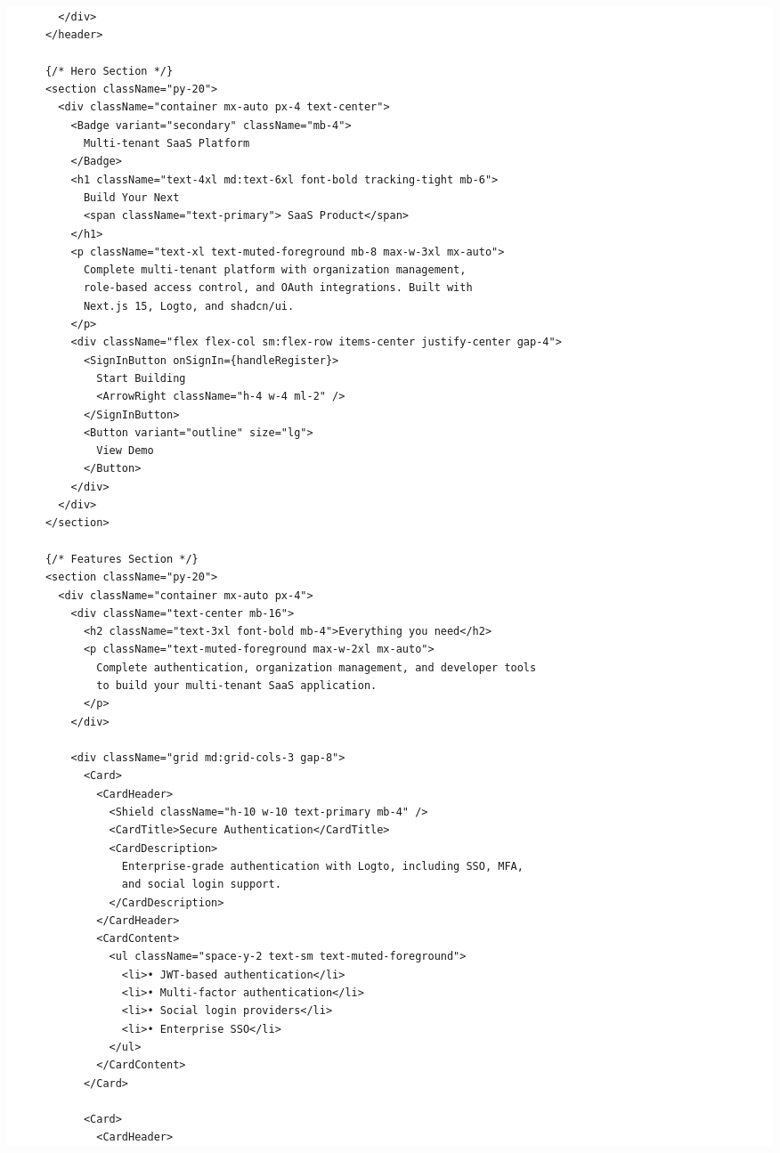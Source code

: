 ```tsx
        </div>
      </header>

      {/* Hero Section */}
      <section className="py-20">
        <div className="container mx-auto px-4 text-center">
          <Badge variant="secondary" className="mb-4">
            Multi-tenant SaaS Platform
          </Badge>
          <h1 className="text-4xl md:text-6xl font-bold tracking-tight mb-6">
            Build Your Next
            <span className="text-primary"> SaaS Product</span>
          </h1>
          <p className="text-xl text-muted-foreground mb-8 max-w-3xl mx-auto">
            Complete multi-tenant platform with organization management, 
            role-based access control, and OAuth integrations. Built with 
            Next.js 15, Logto, and shadcn/ui.
          </p>
          <div className="flex flex-col sm:flex-row items-center justify-center gap-4">
            <SignInButton onSignIn={handleRegister}>
              Start Building
              <ArrowRight className="h-4 w-4 ml-2" />
            </SignInButton>
            <Button variant="outline" size="lg">
              View Demo
            </Button>
          </div>
        </div>
      </section>

      {/* Features Section */}
      <section className="py-20">
        <div className="container mx-auto px-4">
          <div className="text-center mb-16">
            <h2 className="text-3xl font-bold mb-4">Everything you need</h2>
            <p className="text-muted-foreground max-w-2xl mx-auto">
              Complete authentication, organization management, and developer tools 
              to build your multi-tenant SaaS application.
            </p>
          </div>

          <div className="grid md:grid-cols-3 gap-8">
            <Card>
              <CardHeader>
                <Shield className="h-10 w-10 text-primary mb-4" />
                <CardTitle>Secure Authentication</CardTitle>
                <CardDescription>
                  Enterprise-grade authentication with Logto, including SSO, MFA, 
                  and social login support.
                </CardDescription>
              </CardHeader>
              <CardContent>
                <ul className="space-y-2 text-sm text-muted-foreground">
                  <li>• JWT-based authentication</li>
                  <li>• Multi-factor authentication</li>
                  <li>• Social login providers</li>
                  <li>• Enterprise SSO</li>
                </ul>
              </CardContent>
            </Card>

            <Card>
              <CardHeader>
```